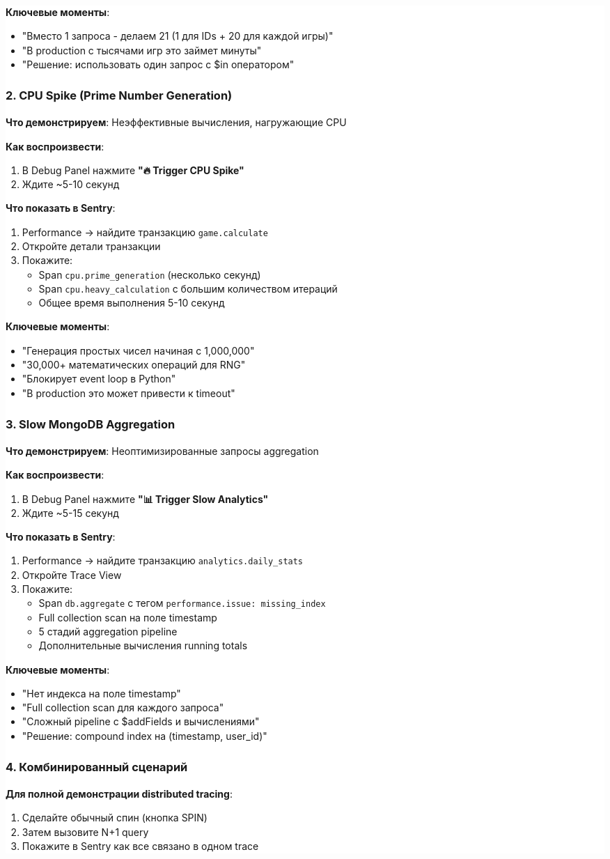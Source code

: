 **Ключевые моменты**:
- "Вместо 1 запроса - делаем 21 (1 для IDs + 20 для каждой игры)"
- "В production с тысячами игр это займет минуты"
- "Решение: использовать один запрос с $in оператором"

### 2. CPU Spike (Prime Number Generation)

**Что демонстрируем**: Неэффективные вычисления, нагружающие CPU

**Как воспроизвести**:
1. В Debug Panel нажмите **"🔥 Trigger CPU Spike"**
2. Ждите ~5-10 секунд

**Что показать в Sentry**:
1. Performance → найдите транзакцию `game.calculate`
2. Откройте детали транзакции
3. Покажите:
   - Span `cpu.prime_generation` (несколько секунд)
   - Span `cpu.heavy_calculation` с большим количеством итераций
   - Общее время выполнения 5-10 секунд

**Ключевые моменты**:
- "Генерация простых чисел начиная с 1,000,000"
- "30,000+ математических операций для RNG"
- "Блокирует event loop в Python"
- "В production это может привести к timeout"

### 3. Slow MongoDB Aggregation

**Что демонстрируем**: Неоптимизированные запросы aggregation

**Как воспроизвести**:
1. В Debug Panel нажмите **"📊 Trigger Slow Analytics"**
2. Ждите ~5-15 секунд

**Что показать в Sentry**:
1. Performance → найдите транзакцию `analytics.daily_stats`
2. Откройте Trace View
3. Покажите:
   - Span `db.aggregate` с тегом `performance.issue: missing_index`
   - Full collection scan на поле timestamp
   - 5 стадий aggregation pipeline
   - Дополнительные вычисления running totals

**Ключевые моменты**:
- "Нет индекса на поле timestamp"
- "Full collection scan для каждого запроса"
- "Сложный pipeline с $addFields и вычислениями"
- "Решение: compound index на (timestamp, user_id)"

### 4. Комбинированный сценарий

**Для полной демонстрации distributed tracing**:

1. Сделайте обычный спин (кнопка SPIN)
2. Затем вызовите N+1 query
3. Покажите в Sentry как все связано в одном trace
